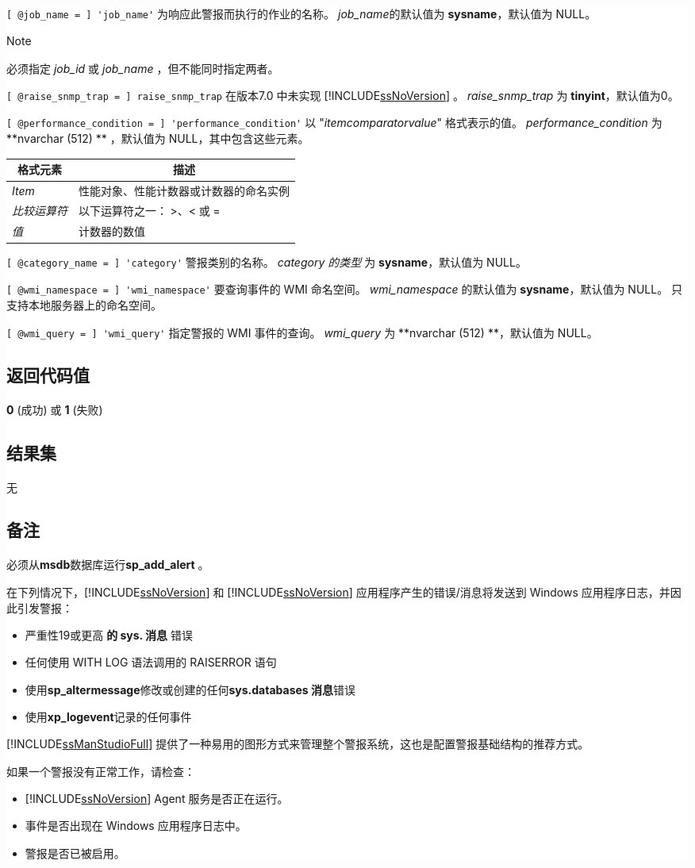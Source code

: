 `[ @job_name = ] 'job_name'` 为响应此警报而执行的作业的名称。 *job_name*的默认值为 **sysname**，默认值为 NULL。  
  
> [!NOTE]  
>  必须指定 *job_id* 或 *job_name* ，但不能同时指定两者。  
  
`[ @raise_snmp_trap = ] raise_snmp_trap` 在版本7.0 中未实现 [!INCLUDE[ssNoVersion](../../includes/ssnoversion-md.md)] 。 *raise_snmp_trap* 为 **tinyint**，默认值为0。  
  
`[ @performance_condition = ] 'performance_condition'` 以 "*itemcomparatorvalue*" 格式表示的值。 *performance_condition* 为 **nvarchar (512) ** ，默认值为 NULL，其中包含这些元素。  
  
|格式元素|描述|  
|--------------------|-----------------|  
|*Item*|性能对象、性能计数器或计数器的命名实例|  
|*比较运算符*|以下运算符之一： >、< 或 =|  
|*值*|计数器的数值|  
  
`[ @category_name = ] 'category'` 警报类别的名称。 *category 的类型* 为 **sysname**，默认值为 NULL。  
  
`[ @wmi_namespace = ] 'wmi_namespace'` 要查询事件的 WMI 命名空间。 *wmi_namespace* 的默认值为 **sysname**，默认值为 NULL。 只支持本地服务器上的命名空间。  
  
`[ @wmi_query = ] 'wmi_query'` 指定警报的 WMI 事件的查询。 *wmi_query* 为 **nvarchar (512) **，默认值为 NULL。  
  
## <a name="return-code-values"></a>返回代码值  
 **0** (成功) 或 **1** (失败)   
  
## <a name="result-sets"></a>结果集  
 无  
  
## <a name="remarks"></a>备注  
 必须从**msdb**数据库运行**sp_add_alert** 。  
  
 在下列情况下，[!INCLUDE[ssNoVersion](../../includes/ssnoversion-md.md)] 和 [!INCLUDE[ssNoVersion](../../includes/ssnoversion-md.md)] 应用程序产生的错误/消息将发送到 Windows 应用程序日志，并因此引发警报：  
  
-   严重性19或更高 **的 sys. 消息** 错误  
  
-   任何使用 WITH LOG 语法调用的 RAISERROR 语句  
  
-   使用**sp_altermessage**修改或创建的任何**sys.databases 消息**错误  
  
-   使用**xp_logevent**记录的任何事件  
  
 [!INCLUDE[ssManStudioFull](../../includes/ssmanstudiofull-md.md)] 提供了一种易用的图形方式来管理整个警报系统，这也是配置警报基础结构的推荐方式。  
  
 如果一个警报没有正常工作，请检查：  
  
-   [!INCLUDE[ssNoVersion](../../includes/ssnoversion-md.md)] Agent 服务是否正在运行。  
  
-   事件是否出现在 Windows 应用程序日志中。  
  
-   警报是否已被启用。  
  